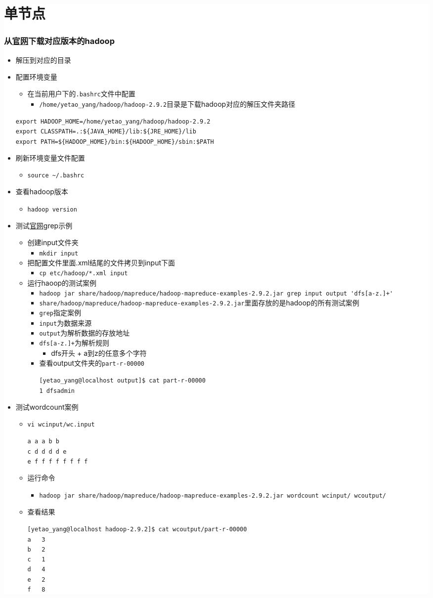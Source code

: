 # 单节点

### 从[官网](https://hadoop.apache.org/)下载对应版本的hadoop


* 解压到对应的目录

* 配置环境变量
  * 在当前用户下的`.bashrc`文件中配置
    * `/home/yetao_yang/hadoop/hadoop-2.9.2`目录是下载hadoop对应的解压文件夹路径

  ```shell
  export HADOOP_HOME=/home/yetao_yang/hadoop/hadoop-2.9.2
  export CLASSPATH=.:${JAVA_HOME}/lib:${JRE_HOME}/lib
  export PATH=${HADOOP_HOME}/bin:${HADOOP_HOME}/sbin:$PATH
  ```
* 刷新环境变量文件配置
  * `source ~/.bashrc`
* 查看hadoop版本
  * `hadoop version`

* 测试[官网](https://hadoop.apache.org/docs/r2.9.2/hadoop-project-dist/hadoop-common/SingleCluster.html)grep示例
  * 创建input文件夹
    * `mkdir input`
  * 把配置文件里面.xml结尾的文件拷贝到input下面
    * `cp etc/hadoop/*.xml input`
  * 运行haoop的测试案例
    * `hadoop jar share/hadoop/mapreduce/hadoop-mapreduce-examples-2.9.2.jar grep input output 'dfs[a-z.]+'`
    * `share/hadoop/mapreduce/hadoop-mapreduce-examples-2.9.2.jar`里面存放的是hadoop的所有测试案例
    * `grep`指定案例
    * `input`为数据来源
    * `output`为解析数据的存放地址
    * `dfs[a-z.]+`为解析规则
      * dfs开头 + a到z的任意多个字符
    * 查看output文件夹的`part-r-00000`
      ```shell
      [yetao_yang@localhost output]$ cat part-r-00000
      1	dfsadmin
      ```

* 测试wordcount案例
  * `vi wcinput/wc.input`

    ```
    a a a b b
    c d d d d e
    e f f f f f f f f
    ```
  * 运行命令
    * `hadoop jar share/hadoop/mapreduce/hadoop-mapreduce-examples-2.9.2.jar wordcount wcinput/ wcoutput/`
  * 查看结果
    ```shell
    [yetao_yang@localhost hadoop-2.9.2]$ cat wcoutput/part-r-00000
    a	3
    b	2
    c	1
    d	4
    e	2
    f	8
    ```

